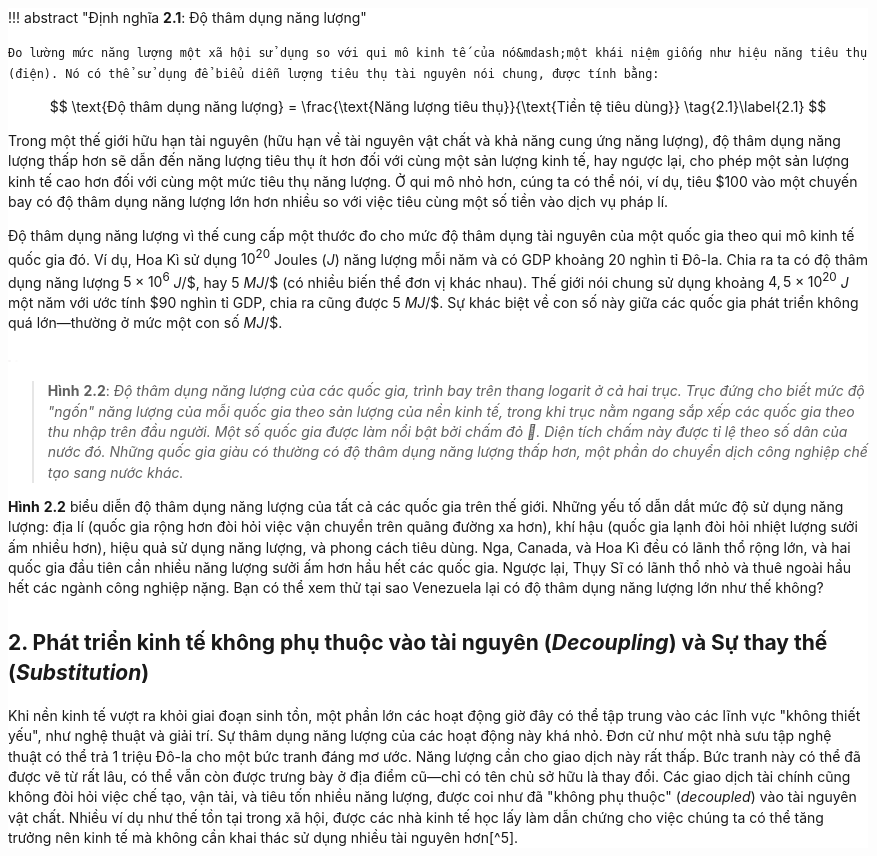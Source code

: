 !!! abstract "Định nghĩa $\textbf{2.1}$: Độ thâm dụng năng lượng"

	Đo lường mức năng lượng một xã hội sử dụng so với qui mô kinh tế của nó&mdash;một khái niệm giống như hiệu năng tiêu thụ (điện). Nó có thể sử dụng để biểu diễn lượng tiêu thụ tài nguyên nói chung, được tính bằng:

$$
\text{Độ thâm dụng năng lượng} = \frac{\text{Năng lượng tiêu thụ}}{\text{Tiền tệ tiêu dùng}} \tag{2.1}\label{2.1}
$$ 

Trong một thế giới hữu hạn tài nguyên (hữu hạn về tài nguyên vật chất và khả năng cung ứng năng lượng), độ thâm dụng năng lượng thấp hơn sẽ dẫn đến năng lượng tiêu thụ ít hơn đối với cùng một sản lượng kinh tế, hay ngược lại, cho phép một sản lượng kinh tế cao hơn đối với cùng một mức tiêu thụ năng lượng. Ở qui mô nhỏ hơn, cúng ta có thể nói, ví dụ, tiêu $\$100$ vào một chuyến bay có độ thâm dụng năng lượng lớn hơn nhiều so với việc tiêu cùng một số tiền vào dịch vụ pháp lí.

Độ thâm dụng năng lượng vì thế cung cấp một thước đo cho mức độ thâm dụng tài nguyên của một quốc gia theo qui mô kinh tế quốc gia đó. Ví dụ, Hoa Kì sử dụng $10^{20}$ Joules ($J$) năng lượng mỗi năm và có GDP khoảng $20$ nghìn tỉ Đô-la. Chia ra ta có độ thâm dụng năng lượng $5 \times 10^6$ $J/\$$, hay $5$ $MJ/\$$ (có nhiều biến thể đơn vị khác nhau). Thế giới nói chung sử dụng khoảng $4{,}5 \times 10^{20}$ $J$ một năm với ước tính $\$90$ nghìn tỉ GDP, chia ra cũng được $5$ $MJ/\$$. Sự khác biệt về con số này giữa các quốc gia phát triển không quá lớn&mdash;thường ở mức một con số $MJ/\$$.

![Energy-Intensity-Light](../../assets/images/energy-intensity-22-light.svg#only-light)
![Energy-Intensity-Dark](../../assets/images/energy-intensity-22-dark.svg#only-dark)

> **Hình** $\textbf{2.2}$: *Độ thâm dụng năng lượng của các quốc gia, trình bay trên thang logarit ở cả hai trục. Trục đứng cho biết mức độ "ngốn" năng lượng của mỗi quốc gia theo sản lượng của nền kinh tế, trong khi trục nằm ngang sắp xếp các quốc gia theo thu nhập trên đầu người. Một số quốc gia được làm nổi bật bởi chấm đỏ :red_circle:. Diện tích chấm này được tỉ lệ theo số dân của nước đó. Những quốc gia giàu có thường có độ thâm dụng năng lượng thấp hơn, một phần do chuyển dịch công nghiệp chế tạo sang nước khác.*

**Hình** $\textbf{2.2}$ biểu diễn độ thâm dụng năng lượng của tất cả các quốc gia trên thế giới. Những yếu tố dẫn dắt mức độ sử dụng năng lượng: địa lí (quốc gia rộng hơn đòi hỏi việc vận chuyển trên quãng đường xa hơn), khí hậu (quốc gia lạnh đòi hỏi nhiệt lượng sưởi ấm nhiều hơn), hiệu quả sử dụng năng lượng, và phong cách tiêu dùng. Nga, Canada, và Hoa Kì đều có lãnh thổ rộng lớn, và hai quốc gia đầu tiên cần nhiều năng lượng sưởi ấm hơn hầu hết các quốc gia. Ngược lại, Thụy Sĩ có lãnh thổ nhỏ và thuê ngoài hầu hết các ngành công nghiệp nặng. Bạn có thể xem thử tại sao Venezuela lại có độ thâm dụng năng lượng lớn như thế không?

## 2. Phát triển kinh tế không phụ thuộc vào tài nguyên (*Decoupling*) và Sự thay thế (*Substitution*)

Khi nền kinh tế vượt ra khỏi giai đoạn sinh tồn, một phần lớn các hoạt động giờ đây có thể tập trung vào các lĩnh vực "không thiết yếu", như nghệ thuật và giải trí. Sự thâm dụng năng lượng của các hoạt động này khá nhỏ. Đơn cử như một nhà sưu tập nghệ thuật có thể trả $1$ triệu Đô-la cho một bức tranh đáng mơ ước. Năng lượng cần cho giao dịch này rất thấp. Bức tranh này có thể đã được vẽ từ rất lâu, có thể vẫn còn được trưng bày ở địa điểm cũ&mdash;chỉ có tên chủ sở hữu là thay đổi. Các giao dịch tài chính cũng không đòi hỏi việc chế tạo, vận tải, và tiêu tốn nhiều năng lượng, được coi như đã "không phụ thuộc" (*decoupled*) vào tài nguyên vật chất. Nhiều ví dụ như thế tồn tại trong xã hội, được các nhà kinh tế học lấy làm dẫn chứng cho việc chúng ta có thể tăng trưởng nên kinh tế mà không cần khai thác sử dụng nhiều tài nguyên hơn[^5].
